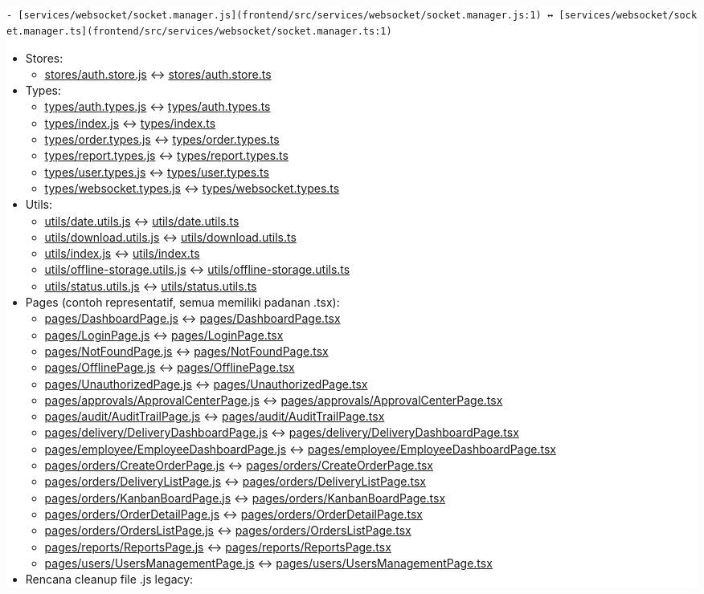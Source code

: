     - [services/websocket/socket.manager.js](frontend/src/services/websocket/socket.manager.js:1) ↔ [services/websocket/socket.manager.ts](frontend/src/services/websocket/socket.manager.ts:1)
  - Stores:
    - [stores/auth.store.js](frontend/src/stores/auth.store.js:1) ↔ [stores/auth.store.ts](frontend/src/stores/auth.store.ts:1)
  - Types:
    - [types/auth.types.js](frontend/src/types/auth.types.js:1) ↔ [types/auth.types.ts](frontend/src/types/auth.types.ts:1)
    - [types/index.js](frontend/src/types/index.js:1) ↔ [types/index.ts](frontend/src/types/index.ts:1)
    - [types/order.types.js](frontend/src/types/order.types.js:1) ↔ [types/order.types.ts](frontend/src/types/order.types.ts:1)
    - [types/report.types.js](frontend/src/types/report.types.js:1) ↔ [types/report.types.ts](frontend/src/types/report.types.ts:1)
    - [types/user.types.js](frontend/src/types/user.types.js:1) ↔ [types/user.types.ts](frontend/src/types/user.types.ts:1)
    - [types/websocket.types.js](frontend/src/types/websocket.types.js:1) ↔ [types/websocket.types.ts](frontend/src/types/websocket.types.ts:1)
  - Utils:
    - [utils/date.utils.js](frontend/src/utils/date.utils.js:1) ↔ [utils/date.utils.ts](frontend/src/utils/date.utils.ts:1)
    - [utils/download.utils.js](frontend/src/utils/download.utils.js:1) ↔ [utils/download.utils.ts](frontend/src/utils/download.utils.ts:1)
    - [utils/index.js](frontend/src/utils/index.js:1) ↔ [utils/index.ts](frontend/src/utils/index.ts:1)
    - [utils/offline-storage.utils.js](frontend/src/utils/offline-storage.utils.js:1) ↔ [utils/offline-storage.utils.ts](frontend/src/utils/offline-storage.utils.ts:1)
    - [utils/status.utils.js](frontend/src/utils/status.utils.js:1) ↔ [utils/status.utils.ts](frontend/src/utils/status.utils.ts:1)
  - Pages (contoh representatif, semua memiliki padanan .tsx):
    - [pages/DashboardPage.js](frontend/src/pages/DashboardPage.js:1) ↔ [pages/DashboardPage.tsx](frontend/src/pages/DashboardPage.tsx:1)
    - [pages/LoginPage.js](frontend/src/pages/LoginPage.js:1) ↔ [pages/LoginPage.tsx](frontend/src/pages/LoginPage.tsx:1)
    - [pages/NotFoundPage.js](frontend/src/pages/NotFoundPage.js:1) ↔ [pages/NotFoundPage.tsx](frontend/src/pages/NotFoundPage.tsx:1)
    - [pages/OfflinePage.js](frontend/src/pages/OfflinePage.js:1) ↔ [pages/OfflinePage.tsx](frontend/src/pages/OfflinePage.tsx:1)
    - [pages/UnauthorizedPage.js](frontend/src/pages/UnauthorizedPage.js:1) ↔ [pages/UnauthorizedPage.tsx](frontend/src/pages/UnauthorizedPage.tsx:1)
    - [pages/approvals/ApprovalCenterPage.js](frontend/src/pages/approvals/ApprovalCenterPage.js:1) ↔ [pages/approvals/ApprovalCenterPage.tsx](frontend/src/pages/approvals/ApprovalCenterPage.tsx:1)
    - [pages/audit/AuditTrailPage.js](frontend/src/pages/audit/AuditTrailPage.js:1) ↔ [pages/audit/AuditTrailPage.tsx](frontend/src/pages/audit/AuditTrailPage.tsx:1)
    - [pages/delivery/DeliveryDashboardPage.js](frontend/src/pages/delivery/DeliveryDashboardPage.js:1) ↔ [pages/delivery/DeliveryDashboardPage.tsx](frontend/src/pages/delivery/DeliveryDashboardPage.tsx:1)
    - [pages/employee/EmployeeDashboardPage.js](frontend/src/pages/employee/EmployeeDashboardPage.js:1) ↔ [pages/employee/EmployeeDashboardPage.tsx](frontend/src/pages/employee/EmployeeDashboardPage.tsx:1)
    - [pages/orders/CreateOrderPage.js](frontend/src/pages/orders/CreateOrderPage.js:1) ↔ [pages/orders/CreateOrderPage.tsx](frontend/src/pages/orders/CreateOrderPage.tsx:1)
    - [pages/orders/DeliveryListPage.js](frontend/src/pages/orders/DeliveryListPage.js:1) ↔ [pages/orders/DeliveryListPage.tsx](frontend/src/pages/orders/DeliveryListPage.tsx:1)
    - [pages/orders/KanbanBoardPage.js](frontend/src/pages/orders/KanbanBoardPage.js:1) ↔ [pages/orders/KanbanBoardPage.tsx](frontend/src/pages/orders/KanbanBoardPage.tsx:1)
    - [pages/orders/OrderDetailPage.js](frontend/src/pages/orders/OrderDetailPage.js:1) ↔ [pages/orders/OrderDetailPage.tsx](frontend/src/pages/orders/OrderDetailPage.tsx:1)
    - [pages/orders/OrdersListPage.js](frontend/src/pages/orders/OrdersListPage.js:1) ↔ [pages/orders/OrdersListPage.tsx](frontend/src/pages/orders/OrdersListPage.tsx:1)
    - [pages/reports/ReportsPage.js](frontend/src/pages/reports/ReportsPage.js:1) ↔ [pages/reports/ReportsPage.tsx](frontend/src/pages/reports/ReportsPage.tsx:1)
    - [pages/users/UsersManagementPage.js](frontend/src/pages/users/UsersManagementPage.js:1) ↔ [pages/users/UsersManagementPage.tsx](frontend/src/pages/users/UsersManagementPage.tsx:1)
- Rencana cleanup file .js legacy: